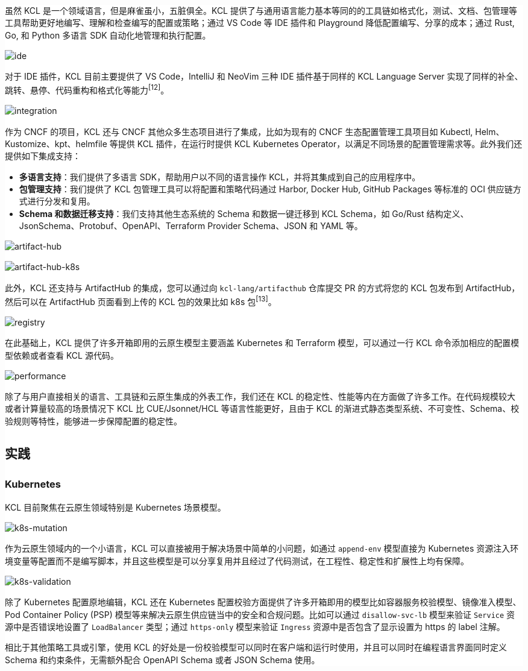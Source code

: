 虽然 KCL 是一个领域语言，但是麻雀虽小，五脏俱全。KCL 提供了与通用语言能力基本等同的的工具链如格式化，测试、文档、包管理等工具帮助更好地编写、理解和检查编写的配置或策略；通过 VS Code 等 IDE 插件和 Playground 降低配置编写、分享的成本；通过 Rust, Go, 和 Python 多语言 SDK 自动化地管理和执行配置。

![ide](/img/blog/2023-10-23-cloud-native-supply-chain-krm-kcl-spec/ide.png)

对于 IDE 插件，KCL 目前主要提供了 VS Code，IntelliJ 和 NeoVim 三种 IDE 插件基于同样的 KCL Language Server 实现了同样的补全、跳转、悬停、代码重构和格式化等能力<sup>[12]</sup>。

![integration](/img/blog/2023-10-23-cloud-native-supply-chain-krm-kcl-spec/integration.png)

作为 CNCF 的项目，KCL 还与 CNCF 其他众多生态项目进行了集成，比如为现有的 CNCF 生态配置管理工具项目如 Kubectl, Helm、Kustomize、kpt、helmfile 等提供 KCL 插件，在运行时提供 KCL Kubernetes Operator，以满足不同场景的配置管理需求等。此外我们还提供如下集成支持：

+ **多语言支持**：我们提供了多语言 SDK，帮助用户以不同的语言操作 KCL，并将其集成到自己的应用程序中。
+ **包管理支持**：我们提供了 KCL 包管理工具可以将配置和策略代码通过 Harbor, Docker Hub, GitHub Packages 等标准的 OCI 供应链方式进行分发和复用。
+ **Schema 和数据迁移支持**：我们支持其他生态系统的 Schema 和数据一键迁移到 KCL Schema，如 Go/Rust 结构定义、JsonSchema、Protobuf、OpenAPI、Terraform Provider Schema、JSON 和 YAML 等。

![artifact-hub](/img/blog/2023-10-23-cloud-native-supply-chain-krm-kcl-spec/artifact-hub.png)

![artifact-hub-k8s](/img/blog/2023-10-23-cloud-native-supply-chain-krm-kcl-spec/artifact-hub-k8s.png)

此外，KCL 还支持与 ArtifactHub 的集成，您可以通过向 `kcl-lang/artifacthub` 仓库提交 PR 的方式将您的 KCL 包发布到 ArtifactHub，然后可以在 ArtifactHub 页面看到上传的 KCL 包的效果比如 k8s 包<sup>[13]</sup>。

![registry](/img/blog/2023-10-23-cloud-native-supply-chain-krm-kcl-spec/registry.png)

在此基础上，KCL 提供了许多开箱即用的云原生模型主要涵盖 Kubernetes 和 Terraform 模型，可以通过一行 KCL 命令添加相应的配置模型依赖或者查看 KCL 源代码。

![performance](/img/blog/2023-10-23-cloud-native-supply-chain-krm-kcl-spec/performance.png)

除了与用户直接相关的语言、工具链和云原生集成的外表工作，我们还在 KCL 的稳定性、性能等内在方面做了许多工作。在代码规模较大或者计算量较高的场景情况下 KCL 比 CUE/Jsonnet/HCL 等语言性能更好，且由于 KCL 的渐进式静态类型系统、不可变性、Schema、校验规则等特性，能够进一步保障配置的稳定性。

## 实践

### Kubernetes

KCL 目前聚焦在云原生领域特别是 Kubernetes 场景模型。

![k8s-mutation](/img/blog/2023-10-23-cloud-native-supply-chain-krm-kcl-spec/k8s-mutation.png)

作为云原生领域内的一个小语言，KCL 可以直接被用于解决场景中简单的小问题，如通过 `append-env` 模型直接为 Kubernetes 资源注入环境变量等配置而不是编写脚本，并且这些模型是可以分享复用并且经过了代码测试，在工程性、稳定性和扩展性上均有保障。

![k8s-validation](/img/blog/2023-10-23-cloud-native-supply-chain-krm-kcl-spec/k8s-validation.png)

除了 Kubernetes 配置原地编辑，KCL 还在 Kubernetes 配置校验方面提供了许多开箱即用的模型比如容器服务校验模型、镜像准入模型、Pod Container Policy (PSP) 模型等来解决云原生供应链当中的安全和合规问题。比如可以通过 `disallow-svc-lb` 模型来验证 `Service` 资源中是否错误地设置了 `LoadBalancer` 类型；通过 `https-only` 模型来验证 `Ingress` 资源中是否包含了显示设置为 https 的 label 注解。

相比于其他策略工具或引擎，使用 KCL 的好处是一份校验模型可以同时在客户端和运行时使用，并且可以同时在编程语言界面同时定义 Schema 和约束条件，无需额外配合 OpenAPI Schema 或者 JSON Schema 使用。
